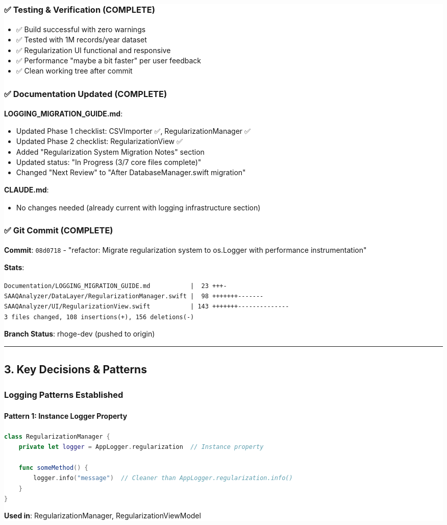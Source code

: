 ### ✅ Testing & Verification (COMPLETE)

- ✅ Build successful with zero warnings
- ✅ Tested with 1M records/year dataset
- ✅ Regularization UI functional and responsive
- ✅ Performance "maybe a bit faster" per user feedback
- ✅ Clean working tree after commit

### ✅ Documentation Updated (COMPLETE)

**LOGGING_MIGRATION_GUIDE.md**:
- Updated Phase 1 checklist: CSVImporter ✅, RegularizationManager ✅
- Updated Phase 2 checklist: RegularizationView ✅
- Added "Regularization System Migration Notes" section
- Updated status: "In Progress (3/7 core files complete)"
- Changed "Next Review" to "After DatabaseManager.swift migration"

**CLAUDE.md**:
- No changes needed (already current with logging infrastructure section)

### ✅ Git Commit (COMPLETE)

**Commit**: `08d0718` - "refactor: Migrate regularization system to os.Logger with performance instrumentation"

**Stats**:
```
Documentation/LOGGING_MIGRATION_GUIDE.md           |  23 +++-
SAAQAnalyzer/DataLayer/RegularizationManager.swift |  98 +++++++-------
SAAQAnalyzer/UI/RegularizationView.swift           | 143 +++++++--------------
3 files changed, 108 insertions(+), 156 deletions(-)
```

**Branch Status**: rhoge-dev (pushed to origin)

---

## 3. Key Decisions & Patterns

### Logging Patterns Established

#### Pattern 1: Instance Logger Property
```swift
class RegularizationManager {
    private let logger = AppLogger.regularization  // Instance property

    func someMethod() {
        logger.info("message")  // Cleaner than AppLogger.regularization.info()
    }
}
```

**Used in**: RegularizationManager, RegularizationViewModel
